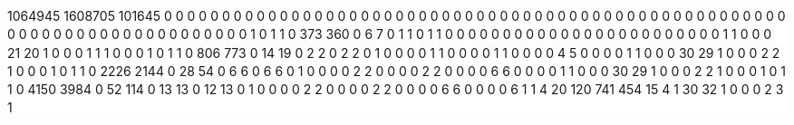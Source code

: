 1064945  1608705  101645      0               0              0                 0                 0               0                  0                0               0                  0                  0                0                  0                0               0                  0                  0                0              0             0                0                0              0                 0               0              0                 0                 0               0                 0               0              0                 0                 0               0                   0                  0                     0                     0                   0                      0                    0                   0                      0                      0                    0                      0                    0                   0                      0                      0                    0                             0                           0                          0                             0                             0                           0               0              0                 0                 0               0                  0                0               0                  0                  0                0                  0                0               0                  0                  0                0              1             0                1                1              0               373             360              0                 6                 7               0                 1               1              0                 1                 1               0                   0                  0                     0                     0                   0                      0                    0                   0                      0                      0                    0                      0                    0                   0                      0                      0                    0                             0                           0                          0                             0                             0                           0               1              1                 0                 0               0                 21               20               1                  0                  0                0                  1                1               1                  0                  0                0              1             0                1                1              0               806             773              0                14                19               0                 2               2              0                 2                 2               0                   1                  0                     0                     0                   0                      1                    1                   0                      0                      0                    0                      1                    1                   0                      0                      0                    0                             4                           5                          0                             0                             0                           0               1              1                 0                 0               0                 30               29               1                  0                  0                0                  2                2               1                  0                  0                0              1             0                1                1              0              2226            2144              0                28                54               0                 6               6              0                 6                 6               0                   1                  0                     0                     0                   0                      2                    2                   0                      0                      0                    0                      2                    2                   0                      0                      0                    0                             6                           6                          0                             0                             0                           0                1               1                  0                  0                0                  30                29                1                   0                   0                 0                   2                 2                1                   0                   0                 0               1              0                 1                 1               0               4150             3984               0                 52                114                0                 13               13               0                 12                 13                0                    1                   0                      0                      0                    0                       2                     2                    0                       0                       0                     0                       2                     2                    0                       0                       0                     0                              6                            6                           0                              0                              0                            0    6    1           1           4        20   120     741           454              15              4              1               30             32             1                0                0              0                2              3             1